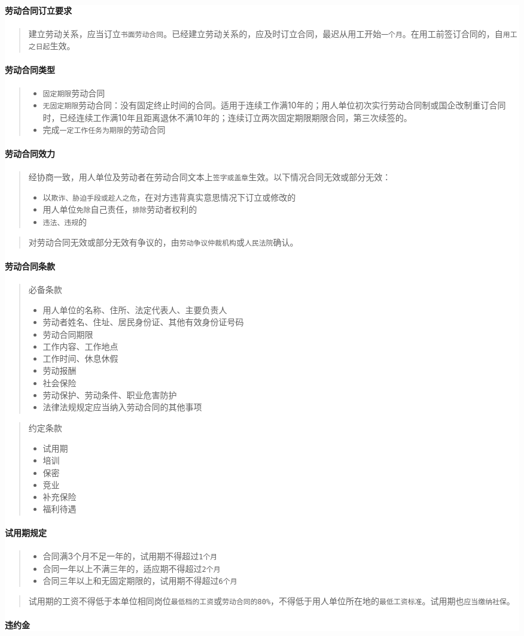 
#### 劳动合同订立要求

> 建立劳动关系，应当订立`书面劳动合同`。已经建立劳动关系的，应及时订立合同，最迟从用工开始`一个月`。在用工前签订合同的，自`用工之日起`生效。


#### 劳动合同类型

> * `固定期限`劳动合同
> * `无固定期限`劳动合同：没有固定终止时间的合同。适用于连续工作满10年的；用人单位初次实行劳动合同制或国企改制重订合同时，已经连续工作满10年且距离退休不满10年的；连续订立两次固定期限期限合同，第三次续签的。
> * 完成`一定工作任务为期限`的劳动合同


#### 劳动合同效力

> 经协商一致，用人单位及劳动者在劳动合同文本上`签字或盖章`生效。以下情况合同无效或部分无效：
> * 以`欺诈、胁迫手段或趁人之危`，在对方违背真实意思情况下订立或修改的
> * 用人单位`免除`自己责任，`排除`劳动者权利的
> * `违法、违规`的

> 对劳动合同无效或部分无效有争议的，由`劳动争议仲裁机构`或`人民法院`确认。


#### 劳动合同条款

> 必备条款
> * 用人单位的名称、住所、法定代表人、主要负责人
> * 劳动者姓名、住址、居民身份证、其他有效身份证号码
> * 劳动合同期限
> * 工作内容、工作地点
> * 工作时间、休息休假
> * 劳动报酬
> * 社会保险
> * 劳动保护、劳动条件、职业危害防护
> * 法律法规规定应当纳入劳动合同的其他事项


> 约定条款
> * 试用期
> * 培训
> * 保密
> * 竞业
> * 补充保险
> * 福利待遇


#### 试用期规定

> * 合同满3个月不足一年的，试用期不得超过`1个月`
> * 合同一年以上不满三年的，适应期不得超过`2个月`
> * 合同三年以上和无固定期限的，试用期不得超过`6个月`

> 试用期的工资不得低于本单位相同岗位`最低档的工资`或`劳动合同的80%`，不得低于用人单位所在地的`最低工资标准`。试用期也`应当缴纳社保`。


#### 违约金
